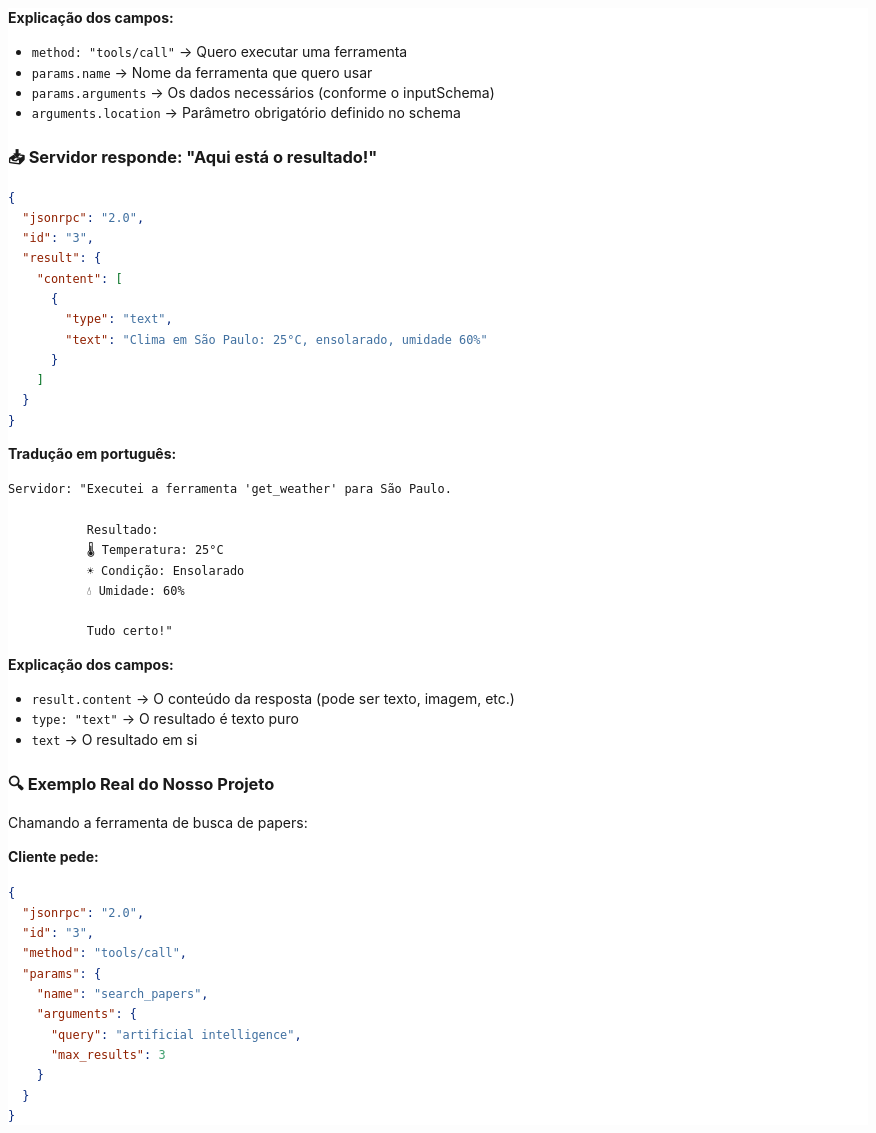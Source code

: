 **Explicação dos campos:**
- `method: "tools/call"` → Quero executar uma ferramenta
- `params.name` → Nome da ferramenta que quero usar
- `params.arguments` → Os dados necessários (conforme o inputSchema)
- `arguments.location` → Parâmetro obrigatório definido no schema

### 📥 Servidor responde: "Aqui está o resultado!"

```json
{
  "jsonrpc": "2.0",
  "id": "3",
  "result": {
    "content": [
      {
        "type": "text",
        "text": "Clima em São Paulo: 25°C, ensolarado, umidade 60%"
      }
    ]
  }
}
```

**Tradução em português:**

```
Servidor: "Executei a ferramenta 'get_weather' para São Paulo.
           
           Resultado:
           🌡️ Temperatura: 25°C
           ☀️ Condição: Ensolarado
           💧 Umidade: 60%
           
           Tudo certo!"
```

**Explicação dos campos:**
- `result.content` → O conteúdo da resposta (pode ser texto, imagem, etc.)
- `type: "text"` → O resultado é texto puro
- `text` → O resultado em si

### 🔍 Exemplo Real do Nosso Projeto

Chamando a ferramenta de busca de papers:

**Cliente pede:**

```json
{
  "jsonrpc": "2.0",
  "id": "3",
  "method": "tools/call",
  "params": {
    "name": "search_papers",
    "arguments": {
      "query": "artificial intelligence",
      "max_results": 3
    }
  }
}
```
